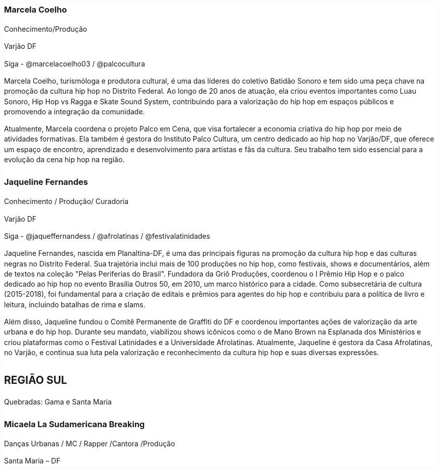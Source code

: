
### Marcela Coelho  

Conhecimento/Produção

Varjão DF

Siga - @marcelacoelho03 / @palcocultura 

Marcela Coelho, turismóloga e produtora cultural, é uma das líderes do coletivo Batidão Sonoro e tem sido uma peça chave na promoção da cultura hip hop no Distrito Federal. Ao longo de 20 anos de atuação, ela criou eventos importantes como Luau Sonoro, Hip Hop vs Ragga e Skate Sound System, contribuindo para a valorização do hip hop em espaços públicos e promovendo a integração da comunidade. 

Atualmente, Marcela coordena o projeto Palco em Cena, que visa fortalecer a economia criativa do hip hop por meio de atividades formativas. Ela também é gestora do Instituto Palco Cultura, um centro dedicado ao hip hop no Varjão/DF, que oferece um espaço de encontro, aprendizado e desenvolvimento para artistas e fãs da cultura. Seu trabalho tem sido essencial para a evolução da cena hip hop na região. 

  

### Jaqueline Fernandes 

Conhecimento / Produção/ Curadoria 

Varjão DF 

Siga - @jaqueffernandess / @afrolatinas / @festivalatinidades 

Jaqueline Fernandes, nascida em Planaltina-DF, é uma das principais figuras na promoção da cultura hip hop e das culturas negras no Distrito Federal. Sua trajetória inclui mais de 100 produções no hip hop, como festivais, shows e documentários, além de textos na coleção "Pelas Periferias do Brasil". Fundadora da Griô Produções, coordenou o I Prêmio Hip Hop e o palco dedicado ao hip hop no evento Brasília Outros 50, em 2010, um marco histórico para a cidade. Como subsecretária de cultura (2015-2018), foi fundamental para a criação de editais e prêmios para agentes do hip hop e contribuiu para a política de livro e leitura, incluindo batalhas de rima e slams. 

Além disso, Jaqueline fundou o Comitê Permanente de Graffiti do DF e coordenou importantes ações de valorização da arte urbana e do hip hop. Durante seu mandato, viabilizou shows icônicos como o de Mano Brown na Esplanada dos Ministérios e criou plataformas como o Festival Latinidades e a Universidade Afrolatinas. Atualmente, Jaqueline é gestora da Casa Afrolatinas, no Varjão, e continua sua luta pela valorização e reconhecimento da cultura hip hop e suas diversas expressões. 

  
  
  
  

## REGIÃO SUL

Quebradas: Gama e Santa Maria 

### Micaela La Sudamericana Breaking  

Danças Urbanas / MC / Rapper /Cantora /Produção

Santa Maria – DF
